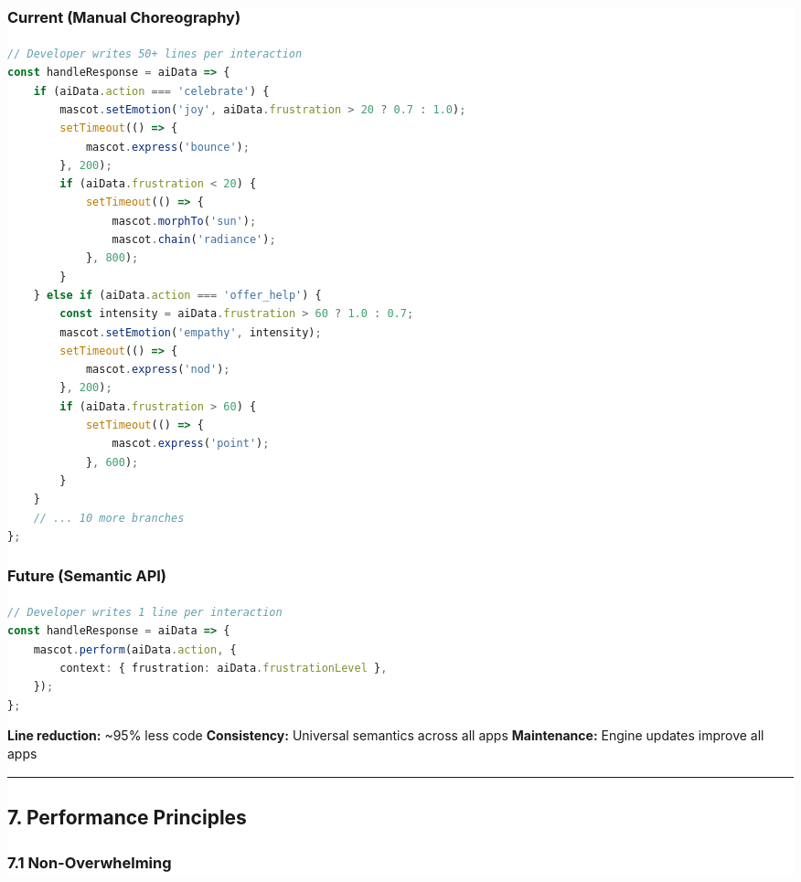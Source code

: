 ### Current (Manual Choreography)

```typescript
// Developer writes 50+ lines per interaction
const handleResponse = aiData => {
    if (aiData.action === 'celebrate') {
        mascot.setEmotion('joy', aiData.frustration > 20 ? 0.7 : 1.0);
        setTimeout(() => {
            mascot.express('bounce');
        }, 200);
        if (aiData.frustration < 20) {
            setTimeout(() => {
                mascot.morphTo('sun');
                mascot.chain('radiance');
            }, 800);
        }
    } else if (aiData.action === 'offer_help') {
        const intensity = aiData.frustration > 60 ? 1.0 : 0.7;
        mascot.setEmotion('empathy', intensity);
        setTimeout(() => {
            mascot.express('nod');
        }, 200);
        if (aiData.frustration > 60) {
            setTimeout(() => {
                mascot.express('point');
            }, 600);
        }
    }
    // ... 10 more branches
};
```

### Future (Semantic API)

```typescript
// Developer writes 1 line per interaction
const handleResponse = aiData => {
    mascot.perform(aiData.action, {
        context: { frustration: aiData.frustrationLevel },
    });
};
```

**Line reduction:** ~95% less code **Consistency:** Universal semantics across
all apps **Maintenance:** Engine updates improve all apps

---

## 7. Performance Principles

### 7.1 Non-Overwhelming

